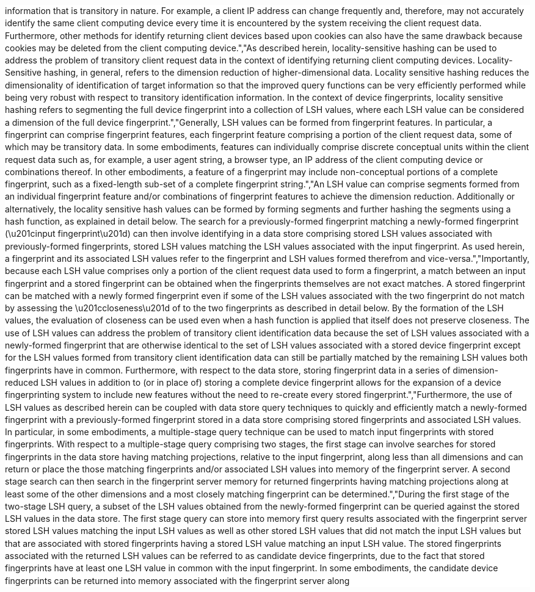information that is transitory in nature. For example, a client IP address can change frequently and, therefore, may not accurately identify the same client computing device every time it is encountered by the system receiving the client request data. Furthermore, other methods for identify returning client devices based upon cookies can also have the same drawback because cookies may be deleted from the client computing device.","As described herein, locality-sensitive hashing can be used to address the problem of transitory client request data in the context of identifying returning client computing devices. Locality-Sensitive hashing, in general, refers to the dimension reduction of higher-dimensional data. Locality sensitive hashing reduces the dimensionality of identification of target information so that the improved query functions can be very efficiently performed while being very robust with respect to transitory identification information. In the context of device fingerprints, locality sensitive hashing refers to segmenting the full device fingerprint into a collection of LSH values, where each LSH value can be considered a dimension of the full device fingerprint.","Generally, LSH values can be formed from fingerprint features. In particular, a fingerprint can comprise fingerprint features, each fingerprint feature comprising a portion of the client request data, some of which may be transitory data. In some embodiments, features can individually comprise discrete conceptual units within the client request data such as, for example, a user agent string, a browser type, an IP address of the client computing device or combinations thereof. In other embodiments, a feature of a fingerprint may include non-conceptual portions of a complete fingerprint, such as a fixed-length sub-set of a complete fingerprint string.","An LSH value can comprise segments formed from an individual fingerprint feature and\/or combinations of fingerprint features to achieve the dimension reduction. Additionally or alternatively, the locality sensitive hash values can be formed by forming segments and further hashing the segments using a hash function, as explained in detail below. The search for a previously-formed fingerprint matching a newly-formed fingerprint (\u201cinput fingerprint\u201d) can then involve identifying in a data store comprising stored LSH values associated with previously-formed fingerprints, stored LSH values matching the LSH values associated with the input fingerprint. As used herein, a fingerprint and its associated LSH values refer to the fingerprint and LSH values formed therefrom and vice-versa.","Importantly, because each LSH value comprises only a portion of the client request data used to form a fingerprint, a match between an input fingerprint and a stored fingerprint can be obtained when the fingerprints themselves are not exact matches. A stored fingerprint can be matched with a newly formed fingerprint even if some of the LSH values associated with the two fingerprint do not match by assessing the \u201ccloseness\u201d of to the two fingerprints as described in detail below. By the formation of the LSH values, the evaluation of closeness can be used even when a hash function is applied that itself does not preserve closeness. The use of LSH values can address the problem of transitory client identification data because the set of LSH values associated with a newly-formed fingerprint that are otherwise identical to the set of LSH values associated with a stored device fingerprint except for the LSH values formed from transitory client identification data can still be partially matched by the remaining LSH values both fingerprints have in common. Furthermore, with respect to the data store, storing fingerprint data in a series of dimension-reduced LSH values in addition to (or in place of) storing a complete device fingerprint allows for the expansion of a device fingerprinting system to include new features without the need to re-create every stored fingerprint.","Furthermore, the use of LSH values as described herein can be coupled with data store query techniques to quickly and efficiently match a newly-formed fingerprint with a previously-formed fingerprint stored in a data store comprising stored fingerprints and associated LSH values. In particular, in some embodiments, a multiple-stage query technique can be used to match input fingerprints with stored fingerprints. With respect to a multiple-stage query comprising two stages, the first stage can involve searches for stored fingerprints in the data store having matching projections, relative to the input fingerprint, along less than all dimensions and can return or place the those matching fingerprints and\/or associated LSH values into memory of the fingerprint server. A second stage search can then search in the fingerprint server memory for returned fingerprints having matching projections along at least some of the other dimensions and a most closely matching fingerprint can be determined.","During the first stage of the two-stage LSH query, a subset of the LSH values obtained from the newly-formed fingerprint can be queried against the stored LSH values in the data store. The first stage query can store into memory first query results associated with the fingerprint server stored LSH values matching the input LSH values as well as other stored LSH values that did not match the input LSH values but that are associated with stored fingerprints having a stored LSH value matching an input LSH value. The stored fingerprints associated with the returned LSH values can be referred to as candidate device fingerprints, due to the fact that stored fingerprints have at least one LSH value in common with the input fingerprint. In some embodiments, the candidate device fingerprints can be returned into memory associated with the fingerprint server along